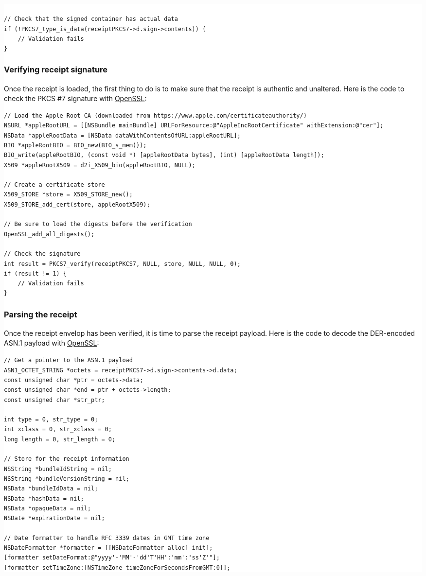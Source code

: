 ```

// Check that the signed container has actual data
if (!PKCS7_type_is_data(receiptPKCS7->d.sign->contents)) {
    // Validation fails
}
```

### Verifying receipt signature

Once the receipt is loaded, the first thing to do is to make sure that the receipt is authentic and unaltered.
Here is the code to check the PKCS #7 signature with [OpenSSL][openssl]:

```
// Load the Apple Root CA (downloaded from https://www.apple.com/certificateauthority/)
NSURL *appleRootURL = [[NSBundle mainBundle] URLForResource:@"AppleIncRootCertificate" withExtension:@"cer"];
NSData *appleRootData = [NSData dataWithContentsOfURL:appleRootURL];
BIO *appleRootBIO = BIO_new(BIO_s_mem());
BIO_write(appleRootBIO, (const void *) [appleRootData bytes], (int) [appleRootData length]);
X509 *appleRootX509 = d2i_X509_bio(appleRootBIO, NULL);

// Create a certificate store
X509_STORE *store = X509_STORE_new();
X509_STORE_add_cert(store, appleRootX509);

// Be sure to load the digests before the verification
OpenSSL_add_all_digests();

// Check the signature
int result = PKCS7_verify(receiptPKCS7, NULL, store, NULL, NULL, 0);
if (result != 1) {
    // Validation fails
}
```

### Parsing the receipt

Once the receipt envelop has been verified, it is time to parse the receipt payload.
Here is the code to decode the DER-encoded ASN.1 payload with [OpenSSL][openssl]:

```
// Get a pointer to the ASN.1 payload
ASN1_OCTET_STRING *octets = receiptPKCS7->d.sign->contents->d.data;
const unsigned char *ptr = octets->data;
const unsigned char *end = ptr + octets->length;
const unsigned char *str_ptr;

int type = 0, str_type = 0;
int xclass = 0, str_xclass = 0;
long length = 0, str_length = 0;

// Store for the receipt information
NSString *bundleIdString = nil;
NSString *bundleVersionString = nil;
NSData *bundleIdData = nil;
NSData *hashData = nil;
NSData *opaqueData = nil;
NSDate *expirationDate = nil;

// Date formatter to handle RFC 3339 dates in GMT time zone
NSDateFormatter *formatter = [[NSDateFormatter alloc] init];
[formatter setDateFormat:@"yyyy'-'MM'-'dd'T'HH':'mm':'ss'Z'"];
[formatter setTimeZone:[NSTimeZone timeZoneForSecondsFromGMT:0]];

```

[rfc-2315]: https://www.ietf.org/rfc/rfc2315.txt
[apple-iokit]: https://developer.apple.com/library/mac/documentation/IOKit/Reference/IOKitLib_header_reference/Reference/reference.html
[itu-t-x690]: http://www.itu.int/ITU-T/recommendations/rec.aspx?id=9608
[wikipedia-asn1]: http://en.wikipedia.org/wiki/Abstract_Syntax_Notation_One
[wikipedia-x690-der]: http://en.wikipedia.org/wiki/X.690#DER_encoding
[wikipedia-type-length-value]: http://en.wikipedia.org/wiki/Type-length-value
[wikipedia-mac-address]: http://en.wikipedia.org/wiki/MAC_address
[github-mach-override]: https://github.com/rentzsch/mach_override
[github-?-receipt-validation]: https://github.com/search?utf8=%E2%9C%93&q=receipt+validation
[gnu-libtasn1]: http://www.gnu.org/software/libtasn1/
[asn1-compiler]: http://lionet.info/asn1c/compiler.html
[openssl]: https://www.openssl.org/
[itunes-connect]: http://itunesconnect.apple.com/